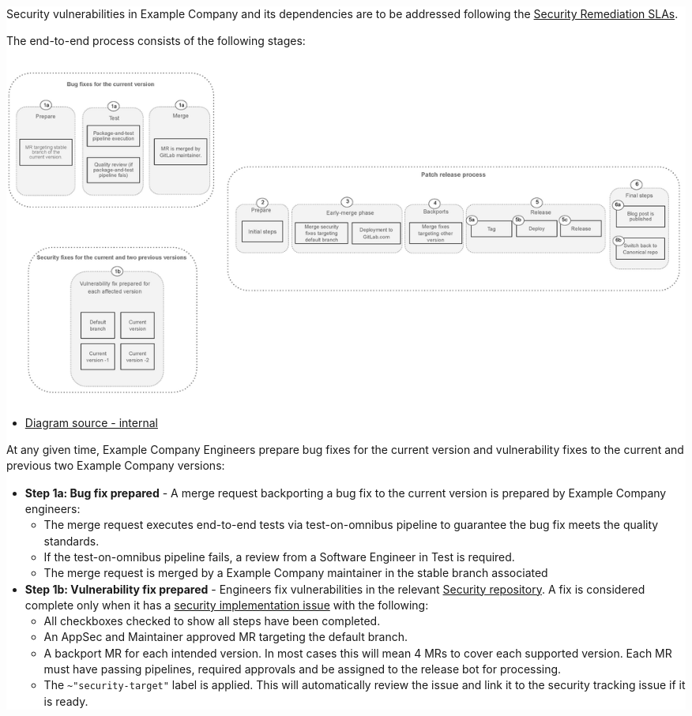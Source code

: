Security vulnerabilities in Example Company and its dependencies are to be addressed following the [Security Remediation SLAs](/handbook/security/product-security/vulnerability-management/sla/).

The end-to-end process consists of the following stages:

![Planned patch release overview](planned-patch-release-overview.jpg)

* [Diagram source - internal](https://docs.google.com/presentation/d/12JXlLnZ8lQp7ATdaSoL4x_oCUv04rmqzYp6dQb8AXHE/edit#slide=id.g2d0bc50ab08_0_5)

At any given time, Example Company Engineers prepare bug fixes for the current version and vulnerability fixes
to the current and previous two Example Company versions:

* **Step 1a: Bug fix prepared** - A merge request backporting a bug fix to the current version is prepared by
   Example Company engineers:
  * The merge request executes end-to-end tests via test-on-omnibus pipeline to guarantee the bug fix meets the quality standards.
  * If the test-on-omnibus pipeline fails, a review from a Software Engineer in Test is required.
  * The merge request is merged by a Example Company maintainer in the stable branch associated
* **Step 1b: Vulnerability fix prepared** - Engineers fix vulnerabilities in the relevant [Security repository](https://example_company.com/example_company-org/security). A fix is considered complete only when it has a [security implementation issue](https://example_company.com/example_company-org/release/docs/-/blob/master/general/security/process.md#terminology) with the following:
  * All checkboxes checked to show all steps have been completed.
  * An AppSec and Maintainer approved MR targeting the default branch.
  * A backport MR for each intended version. In most cases this will mean 4 MRs to cover each supported version. Each MR must have passing pipelines, required approvals and be assigned to the release bot for processing.
  * The `~"security-target"` label is applied. This will automatically review the issue and link it to the security tracking issue if it is ready.
